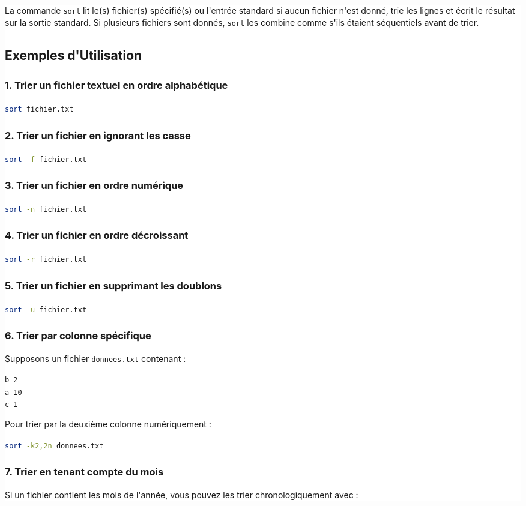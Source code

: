 La commande `sort` lit le(s) fichier(s) spécifié(s) ou l'entrée standard si aucun fichier n'est donné, trie les lignes et écrit le résultat sur la sortie standard. Si plusieurs fichiers sont donnés, `sort` les combine comme s'ils étaient séquentiels avant de trier.

## Exemples d'Utilisation

### 1. Trier un fichier textuel en ordre alphabétique

```bash
sort fichier.txt
```

### 2. Trier un fichier en ignorant les casse

```bash
sort -f fichier.txt
```

### 3. Trier un fichier en ordre numérique

```bash
sort -n fichier.txt
```

### 4. Trier un fichier en ordre décroissant

```bash
sort -r fichier.txt
```

### 5. Trier un fichier en supprimant les doublons

```bash
sort -u fichier.txt
```

### 6. Trier par colonne spécifique

Supposons un fichier `donnees.txt` contenant :

```
b 2
a 10
c 1
```

Pour trier par la deuxième colonne numériquement :

```bash
sort -k2,2n donnees.txt
```

### 7. Trier en tenant compte du mois

Si un fichier contient les mois de l'année, vous pouvez les trier chronologiquement avec :
